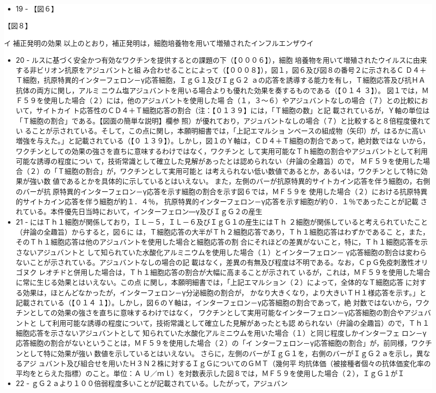  
 
 - 19 - 
【図６】 
 
【図８】 
 
   イ 補正発明の効果 
 以上のとおり，補正発明は，細胞培養物を用いて増殖されたインフルエンザウイ
 - 20 - 
ルスに基づく安全かつ有効なワクチンを提供するとの課題の下（【０００６】），細胞
培養物を用いて増殖されたウイルスに由来する非ビリオン抗原をアジュバントと組
み合わせることによって（【０００８】），図１，図６及び図８の番号２に示されるＣ
Ｄ４＋Ｔ細胞，抗原特異的インターフェロン－γ応答細胞，ＩｇＧ１及びＩｇＧ２
ａの応答を誘導する能力を有し，Ｔ細胞応答及び抗ＨＡ抗体の両方に関し，アルミ
ニウム塩アジュバントを用いる場合よりも優れた効果を奏するものである（【０１４
３】）。 
 図１では，ＭＦ５９を使用した場合（２）には，他のアジュバントを使用した場
合（１，３～６）やアジュバントなしの場合（７）との比較において，サイトカイ
ト応答性のＣＤ４＋Ｔ細胞応答の割合（注：【０１３９】には，「Ｔ細胞の数」と記
載されているが，Ｙ軸の単位は「Ｔ細胞の割合」である。【図面の簡単な説明】欄参
照）が優れており，アジュバントなしの場合（７）と比較すると８倍程度優れてい
ることが示されている。そして，この点に関し，本願明細書では，「上記エマルショ
ンベースの組成物（矢印）が，はるかに高い増強を与えた。」と記載されている（【０
１３９】）。しかし，図１のＹ軸は，ＣＤ４＋Ｔ細胞の割合であって，絶対数ではな
いから，ワクチンとしての効果の強さを直ちに意味するわけではなく，ワクチンと
して実用可能なＴｈ細胞の割合やアジュバントとして利用可能な誘導の程度につい
て，技術常識として確立した見解があったとは認められない（弁論の全趣旨）ので，
ＭＦ５９を使用した場合（２）の「Ｔ細胞の割合」が，ワクチンとして実用可能と
は考えられない低い数値であるとか，あるいは，ワクチンとして特に効果が強い数
値であるとかを具体的に示しているとはいえない。 
また，左側のバーが抗原特異的サイトカイン応答を伴う細胞の，右側のバーが抗
原特異的インターフェロン－γ応答を示す細胞の割合を示す図６では，ＭＦ５９を
使用した場合（２）における抗原特異的サイトカイン応答を伴う細胞が約１．４％，
抗原特異的インターフェロン－γ応答を示す細胞が約０．１％であったことが記載
されている。本件優先日当時において，インターフェロン―γ及びＩｇＧ２の産生
 - 21 - 
にはＴｈ１細胞が関係しており，ＩＬ－５，ＩＬ－６及びＩｇＧ１の産生にはＴｈ
２細胞が関係していると考えられていたこと（弁論の全趣旨）からすると，図６に
は，Ｔ細胞応答の大半がＴｈ２細胞応答であり，Ｔｈ１細胞応答はわずかであるこ
と，また，そのＴｈ１細胞応答は他のアジュバントを使用した場合と細胞応答の割
合にそれほどの差異がないこと，特に，Ｔｈ１細胞応答を示さないアジュバントと
して知られていた水酸化アルミニウムを使用した場合（１）とインターフェロン－
γ応答細胞の割合は変わらないことが示されている。アジュバントなしの場合の記
載はなく，差異の有無及び程度は不明である。なお，ＣｐＧ免疫刺激性オリゴヌク
レオチドと併用した場合は，Ｔｈ１細胞応答の割合が大幅に高まることが示されて
いるが，これは，ＭＦ５９を使用した場合に常に生じる効果とはいえない。この点
に関し，本願明細書では，「上記エマルション（２）によって，全体的なＴ細胞応答
に対する効果は，ほとんどなかったが，インターフェロン－γ分泌細胞の割合が，
かなり大きくなり，より大きいＴＨ１様応答を示す。」と記載されている（【０１４
１】）。しかし，図６のＹ軸は，インターフェロン－γ応答細胞の割合であって，絶
対数ではないから，ワクチンとしての効果の強さを直ちに意味するわけではなく，
ワクチンとして実用可能なインターフェロン－γ応答細胞の割合やアジュバントと
して利用可能な誘導の程度について，技術常識として確立した見解があったとも認
められない（弁論の全趣旨）ので，Ｔｈ１細胞応答を示さないアジュバントとして
知られていた水酸化アルミニウムを用いた場合（１）と同じ程度しかインターフェ
ロン－γ応答細胞の割合がないということは，ＭＦ５９を使用した場合（２）の「イ
ンターフェロン－γ応答細胞の割合」が，前同様，ワクチンとして特に効果が強い
数値を示しているとはいえない。 
さらに，左側のバーがＩｇＧ１を，右側のバーがＩｇＧ２ａを示し，異なるアジ
ュバント及び組合せを用いたＨ３Ｎ２株に対するＩｇＧについてのＧＭＴ（幾何平
均抗体価（被接種者個々の抗体価変化率の平均をとらえた指標）のこと。単位：Ａ
Ｕ／ｍｌ）を対数表示した図８では，ＭＦ５９を使用した場合（２），ＩｇＧ１がＩ
 - 22 - 
ｇＧ２ａより１００倍弱程度多いことが記載されている。したがって，アジュバン